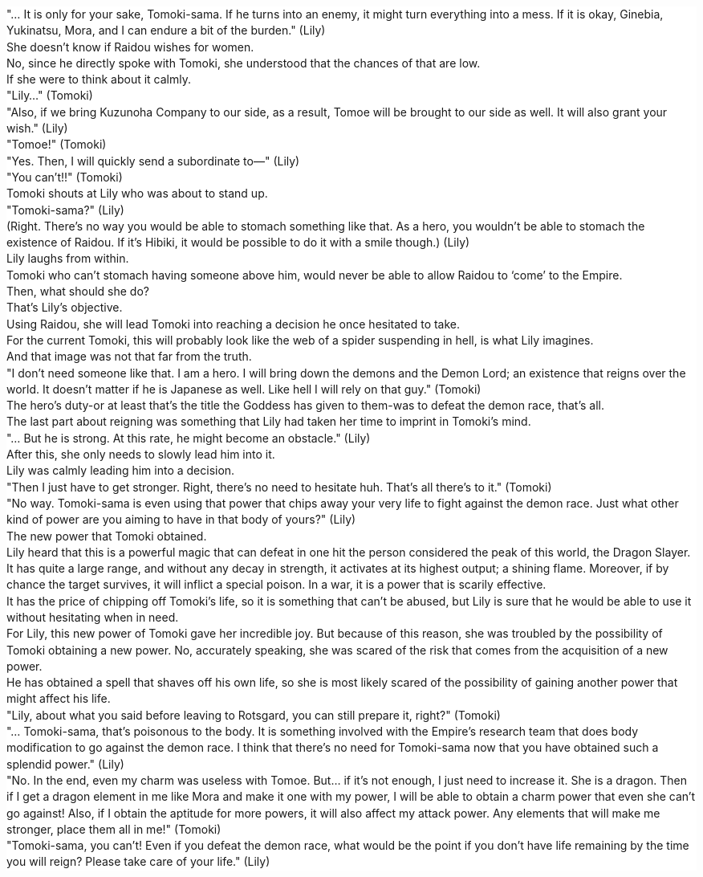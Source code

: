 "… It is only for your sake, Tomoki-sama. If he turns into an enemy, it might turn everything into a mess. If it is okay, Ginebia, Yukinatsu, Mora, and I can endure a bit of the burden." (Lily)<br/>
She doesn’t know if Raidou wishes for women.<br/>
No, since he directly spoke with Tomoki, she understood that the chances of that are low.<br/>
If she were to think about it calmly.<br/>
"Lily…" (Tomoki)<br/>
"Also, if we bring Kuzunoha Company to our side, as a result, Tomoe will be brought to our side as well. It will also grant your wish." (Lily)<br/>
"Tomoe!" (Tomoki)<br/>
"Yes. Then, I will quickly send a subordinate to—" (Lily)<br/>
"You can’t!!" (Tomoki)<br/>
Tomoki shouts at Lily who was about to stand up.<br/>
"Tomoki-sama?" (Lily)<br/>
(Right. There’s no way you would be able to stomach something like that. As a hero, you wouldn’t be able to stomach the existence of Raidou. If it’s Hibiki, it would be possible to do it with a smile though.) (Lily)<br/>
Lily laughs from within.<br/>
Tomoki who can’t stomach having someone above him, would never be able to allow Raidou to ‘come’ to the Empire.<br/>
Then, what should she do? <br/>
That’s Lily’s objective.<br/>
Using Raidou, she will lead Tomoki into reaching a decision he once hesitated to take.<br/>
For the current Tomoki, this will probably look like the web of a spider suspending in hell, is what Lily imagines.<br/>
And that image was not that far from the truth.<br/>
"I don’t need someone like that. I am a hero. I will bring down the demons and the Demon Lord; an existence that reigns over the world. It doesn’t matter if he is Japanese as well. Like hell I will rely on that guy." (Tomoki)<br/>
The hero’s duty-or at least that’s the title the Goddess has given to them-was to defeat the demon race, that’s all.<br/>
The last part about reigning was something that Lily had taken her time to imprint in Tomoki’s mind.<br/>
"… But he is strong. At this rate, he might become an obstacle." (Lily)<br/>
After this, she only needs to slowly lead him into it.<br/>
Lily was calmly leading him into a decision.<br/>
"Then I just have to get stronger. Right, there’s no need to hesitate huh. That’s all there’s to it." (Tomoki)<br/>
"No way. Tomoki-sama is even using that power that chips away your very life to fight against the demon race. Just what other kind of power are you aiming to have in that body of yours?" (Lily)<br/>
The new power that Tomoki obtained.<br/>
Lily heard that this is a powerful magic that can defeat in one hit the person considered the peak of this world, the Dragon Slayer. <br/>
It has quite a large range, and without any decay in strength, it activates at its highest output; a shining flame. Moreover, if by chance the target survives, it will inflict a special poison. In a war, it is a power that is scarily effective. <br/>
It has the price of chipping off Tomoki’s life, so it is something that can’t be abused, but Lily is sure that he would be able to use it without hesitating when in need.<br/>
For Lily, this new power of Tomoki gave her incredible joy. But because of this reason, she was troubled by the possibility of Tomoki obtaining a new power. No, accurately speaking, she was scared of the risk that comes from the acquisition of a new power.<br/>
He has obtained a spell that shaves off his own life, so she is most likely scared of the possibility of gaining another power that might affect his life.<br/>
"Lily, about what you said before leaving to Rotsgard, you can still prepare it, right?" (Tomoki)<br/>
"… Tomoki-sama, that’s poisonous to the body. It is something involved with the Empire’s research team that does body modification to go against the demon race. I think that there’s no need for Tomoki-sama now that you have obtained such a splendid power." (Lily)<br/>
"No. In the end, even my charm was useless with Tomoe. But… if it’s not enough, I just need to increase it. She is a dragon. Then if I get a dragon element in me like Mora and make it one with my power, I will be able to obtain a charm power that even she can’t go against! Also, if I obtain the aptitude for more powers, it will also affect my attack power. Any elements that will make me stronger, place them all in me!" (Tomoki)<br/>
"Tomoki-sama, you can’t! Even if you defeat the demon race, what would be the point if you don’t have life remaining by the time you will reign? Please take care of your life." (Lily)<br/>